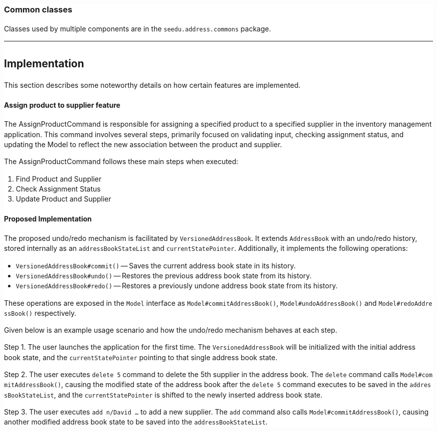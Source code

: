 ### Common classes

Classes used by multiple components are in the `seedu.address.commons` package.

---

## **Implementation**

This section describes some noteworthy details on how certain features are implemented.

#### Assign product to supplier feature

The AssignProductCommand is responsible for assigning a specified product to a specified supplier in the inventory management application. This command involves several steps, primarily focused on validating input, checking assignment status, and updating the Model to reflect the new association between the product and supplier.

The AssignProductCommand follows these main steps when executed:
1. Find Product and Supplier
2. Check Assignment Status
3. Update Product and Supplier

<puml src="diagrams/AssignSequenceDiagram.puml" width="550" />

#### Proposed Implementation

The proposed undo/redo mechanism is facilitated by `VersionedAddressBook`. It extends `AddressBook` with an undo/redo history, stored internally as an `addressBookStateList` and `currentStatePointer`. Additionally, it implements the following operations:

* `VersionedAddressBook#commit()` — Saves the current address book state in its history.
* `VersionedAddressBook#undo()` — Restores the previous address book state from its history.
* `VersionedAddressBook#redo()` — Restores a previously undone address book state from its history.

These operations are exposed in the `Model` interface as `Model#commitAddressBook()`, `Model#undoAddressBook()` and `Model#redoAddressBook()` respectively.

Given below is an example usage scenario and how the undo/redo mechanism behaves at each step.

Step 1. The user launches the application for the first time. The `VersionedAddressBook` will be initialized with the initial address book state, and the `currentStatePointer` pointing to that single address book state.

<puml src="diagrams/UndoRedoState0.puml" alt="UndoRedoState0" />

Step 2. The user executes `delete 5` command to delete the 5th supplier in the address book. The `delete` command calls `Model#commitAddressBook()`, causing the modified state of the address book after the `delete 5` command executes to be saved in the `addressBookStateList`, and the `currentStatePointer` is shifted to the newly inserted address book state.

<puml src="diagrams/UndoRedoState1.puml" alt="UndoRedoState1" />

Step 3. The user executes `add n/David …​` to add a new supplier. The `add` command also calls `Model#commitAddressBook()`, causing another modified address book state to be saved into the `addressBookStateList`.

<puml src="diagrams/UndoRedoState2.puml" alt="UndoRedoState2" />
